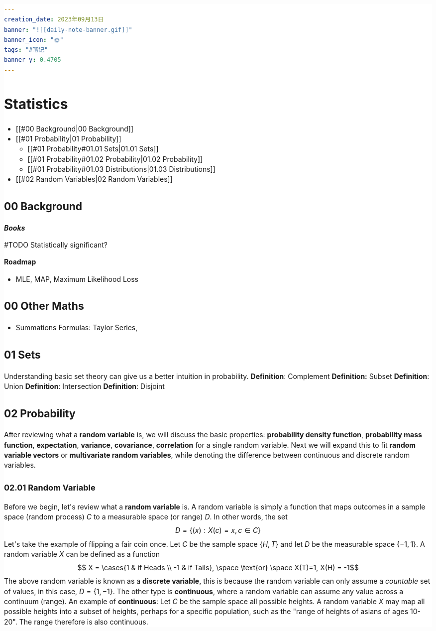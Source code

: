 ```yaml
---
creation_date: 2023年09月13日
banner: "![[daily-note-banner.gif]]"
banner_icon: "🌞"
tags: "#笔记"
banner_y: 0.4705
---
```


# Statistics

- [[#00 Background|00 Background]]
- [[#01 Probability|01 Probability]]
	- [[#01 Probability#01.01 Sets|01.01 Sets]]
	- [[#01 Probability#01.02 Probability|01.02 Probability]]
	- [[#01 Probability#01.03 Distributions|01.03 Distributions]]
- [[#02 Random Variables|02 Random Variables]]
## 00 Background

***Books***

#TODO Statistically significant?

**Roadmap**
- MLE, MAP, Maximum Likelihood Loss

## 00 Other Maths
- Summations Formulas: Taylor Series, 

## 01 Sets
Understanding basic set theory can give us a better intuition in probability.
**Definition**: Complement
**Definition:** Subset
**Definition**: Union
**Definition**: Intersection
**Definition**: Disjoint
## 02 Probability
After reviewing what a **random variable** is, we will discuss the basic properties: **probability density function**, **probability mass function**, **expectation**, **variance**, **covariance**, **correlation** for a single random variable. Next we will expand this to fit **random variable vectors** or **multivariate random variables**, while denoting the difference between continuous and discrete random variables.
### 02.01 Random Variable
Before we begin, let's review what a **random variable** is. A random variable is simply a function that maps outcomes in a sample space (random process) $C$ to a measurable space (or range) $D$. In other words,  the set $$D = \{(x): X(c) = x, c\in C\}$$Let's take the example of flipping a fair coin once. Let $C$ be the sample space $\{H, T\}$ and let $D$ be the measurable space $\{-1, 1\}$. A random variable $X$ can be defined as a function 
$$ X = \cases{1 & if Heads \\ -1 & if Tails}, \space \text{or} \space X(T)=1, X(H) = -1$$
The above random variable is known as a **discrete variable**, this is because the random variable can only assume a *countable* set of values, in this case, $D=\{1,-1\}$. The other type is **continuous**, where a random variable can assume any value across a continuum (range). An example of **continuous**:  Let $C$ be the sample space all possible heights. A random variable $X$ may map all possible heights into a subset of heights, perhaps for a specific population, such as the "range of heights of asians of ages 10-20". The range therefore is also continuous.
